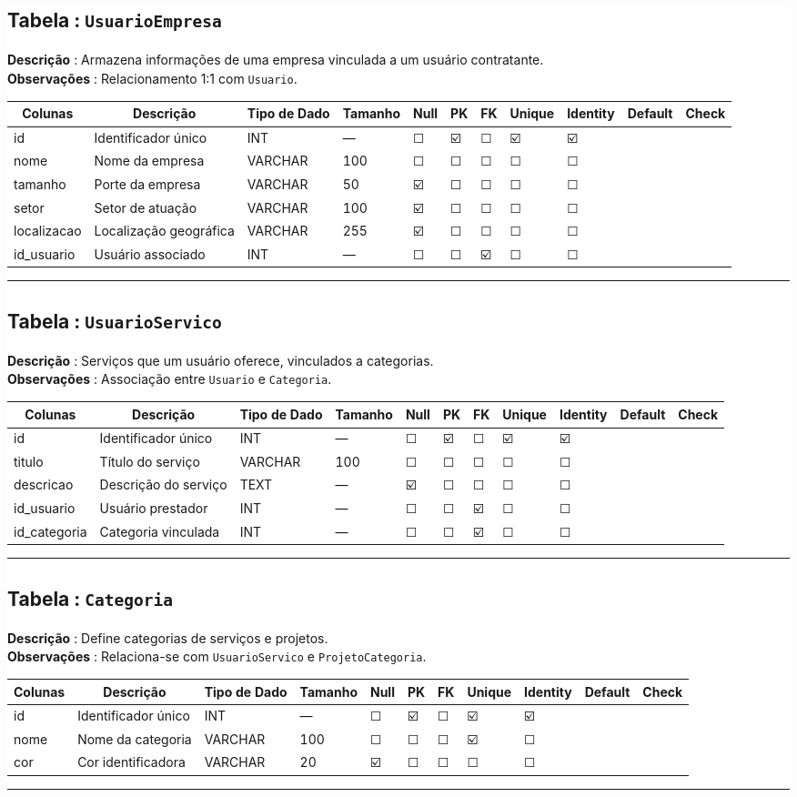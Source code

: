 ## **Tabela** : `UsuarioEmpresa`

**Descrição** : Armazena informações de uma empresa vinculada a um usuário contratante.  
**Observações** : Relacionamento 1:1 com `Usuario`.  

| Colunas     | Descrição                          | Tipo de Dado | Tamanho | Null | PK | FK | Unique | Identity | Default | Check |
|-------------|------------------------------------|--------------|---------|------|----|----|--------|----------|---------|-------|
| id          | Identificador único                | INT          | —       | ☐    | ☑️ | ☐  | ☑️     | ☑️       |         |       |
| nome        | Nome da empresa                    | VARCHAR      | 100     | ☐    | ☐  | ☐  | ☐      | ☐        |         |       |
| tamanho     | Porte da empresa                   | VARCHAR      | 50      | ☑️   | ☐  | ☐  | ☐      | ☐        |         |       |
| setor       | Setor de atuação                   | VARCHAR      | 100     | ☑️   | ☐  | ☐  | ☐      | ☐        |         |       |
| localizacao | Localização geográfica             | VARCHAR      | 255     | ☑️   | ☐  | ☐  | ☐      | ☐        |         |       |
| id_usuario  | Usuário associado                  | INT          | —       | ☐    | ☐  | ☑️ | ☐      | ☐        |         |       |

---

## **Tabela** : `UsuarioServico`

**Descrição** : Serviços que um usuário oferece, vinculados a categorias.  
**Observações** : Associação entre `Usuario` e `Categoria`.  

| Colunas      | Descrição                         | Tipo de Dado | Tamanho | Null | PK | FK | Unique | Identity | Default | Check |
|--------------|-----------------------------------|--------------|---------|------|----|----|--------|----------|---------|-------|
| id           | Identificador único               | INT          | —       | ☐    | ☑️ | ☐  | ☑️     | ☑️       |         |       |
| titulo       | Título do serviço                 | VARCHAR      | 100     | ☐    | ☐  | ☐  | ☐      | ☐        |         |       |
| descricao    | Descrição do serviço              | TEXT         | —       | ☑️   | ☐  | ☐  | ☐      | ☐        |         |       |
| id_usuario   | Usuário prestador                 | INT          | —       | ☐    | ☐  | ☑️ | ☐      | ☐        |         |       |
| id_categoria | Categoria vinculada               | INT          | —       | ☐    | ☐  | ☑️ | ☐      | ☐        |         |       |

---

## **Tabela** : `Categoria`

**Descrição** : Define categorias de serviços e projetos.  
**Observações** : Relaciona-se com `UsuarioServico` e `ProjetoCategoria`.  

| Colunas | Descrição              | Tipo de Dado | Tamanho | Null | PK | FK | Unique | Identity | Default | Check |
|---------|------------------------|--------------|---------|------|----|----|--------|----------|---------|-------|
| id      | Identificador único    | INT          | —       | ☐    | ☑️ | ☐  | ☑️     | ☑️       |         |       |
| nome    | Nome da categoria      | VARCHAR      | 100     | ☐    | ☐  | ☐  | ☑️     | ☐        |         |       |
| cor     | Cor identificadora     | VARCHAR      | 20      | ☑️   | ☐  | ☐  | ☐      | ☐        |         |       |

---
